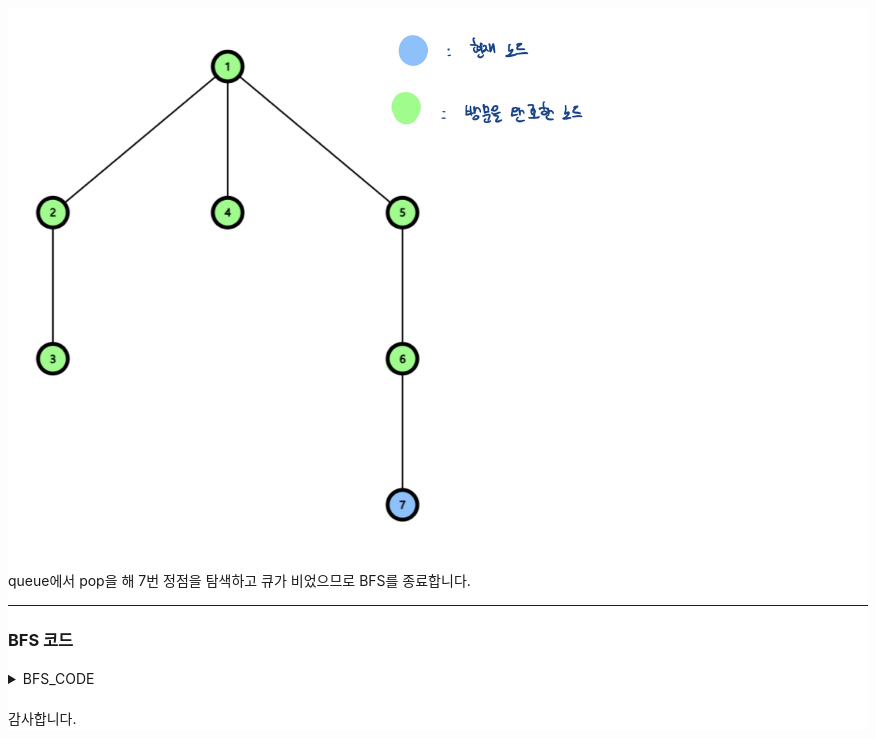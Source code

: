<img src = "https://github.com/changhoji/changhoji.github.io/blob/main/assets/images/graph/BFS/7.png?raw=true" width="70%">

queue에서 pop을 해 7번 정점을 탐색하고 큐가 비었으므로 BFS를 종료합니다.

---

### BFS 코드

<details><summary>BFS_CODE</summary></details>

<br>
감사합니다.
